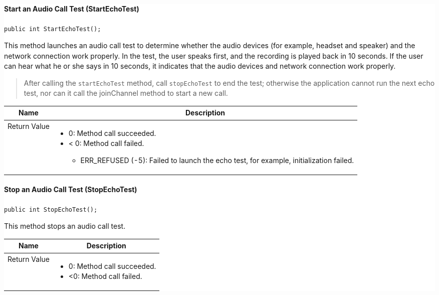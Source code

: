 

#### Start an Audio Call Test (StartEchoTest)

```
public int StartEchoTest();
```

This method launches an audio call test to determine whether the audio devices (for example, headset and speaker) and the network connection work properly. In the test, the user speaks first, and the recording is played back in 10 seconds. If the user can hear what he or she says in 10 seconds, it indicates that the audio devices and network connection work properly.

> After calling the `startEchoTest` method, call `stopEchoTest` to end the test; otherwise the application cannot run the next echo test, nor can it call the joinChannel method to start a new call.

<table>
<colgroup>
<col/>
<col/>
</colgroup>
<thead>
<tr><th>Name</th>
<th>Description</th>
</tr>
</thead>
<tbody>
<tr><td>Return Value</td>
<td><ul>
<li>0: Method call succeeded.</li>
<li>&lt; 0: Method call failed.</li>
<ul>
<li>ERR_REFUSED (-5): Failed to launch the echo test, for example, initialization failed.</li>
</ul>
</ul>
</td>
</tr>
<tr/>
<tr/>
</tbody>
</table>



#### Stop an Audio Call Test (StopEchoTest)

```
public int StopEchoTest();
```

This method stops an audio call test.

<table>
<colgroup>
<col/>
<col/>
</colgroup>
<thead>
<tr><th>Name</th>
<th>Description</th>
</tr>
</thead>
<tbody>
<tr><td>Return Value</td>
<td><ul>
<li>0: Method call succeeded.</li>
<li>&lt;0: Method call failed.</li>
<ul>